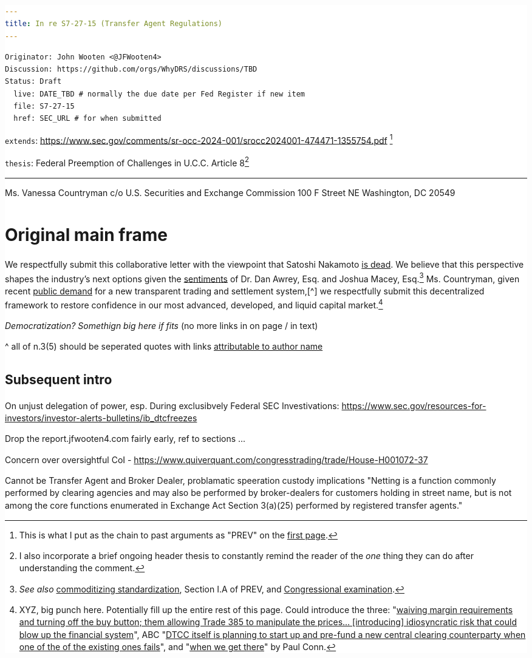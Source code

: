 ```yaml
---
title: In re S7-27-15 (Transfer Agent Regulations)
---
```


```
Originator: John Wooten <@JFWooten4>
Discussion: https://github.com/orgs/WhyDRS/discussions/TBD
Status: Draft
  live: DATE_TBD # normally the due date per Fed Register if new item
  file: S7-27-15
  href: SEC_URL # for when submitted
```

`extends`: https://www.sec.gov/comments/sr-occ-2024-001/srocc2024001-474471-1355754.pdf [^prev]
[^prev]: This is what I put as the chain to past arguments as "PREV" on the [first page](https://wooten.link/occ).

`thesis`: Federal Preemption of Challenges in U.C.C. Article 8[^head]
[^head]: I also incorporate a brief ongoing header thesis to constantly remind the reader of the _one_ thing they can do after understanding the comment.

---

Ms. Vanessa Countryman
c/o U.S. Securities and Exchange Commission
100 F Street NE
Washington, DC 20549

# Original main frame

We respectfully submit this collaborative letter with the viewpoint that Satoshi Nakamoto [is dead](https://evanhatch.medium.com/len-sassaman-and-satoshi-e483c85c2b10). We believe that this perspective shapes the industry’s next options given the [sentiments](https://corpgov.law.harvard.edu/2021/07/27/open-access-interoperability-and-the-dtccs-unexpected-path-to-monopoly/) of Dr. Dan Awrey, Esq. and Joshua Macey, Esq.[^industry] Ms. Countryman, given recent [public demand](https://wooten.link/gme) for a new transparent trading and settlement system,[^] we respectfully submit this decentralized framework to restore confidence in our most advanced, developed, and liquid capital market.[^american]

_Democratization? Somethign big here if fits_
(no more links in on page / in text)


[^industry]: _See also_ [commoditizing standardization](https://www.youtube.com/clip/UgkxTpq_yMb3Ki8PBSRung37YmrIIH8qVWVe), Section I.A of PREV, and [Congressional examination](https://www.youtube.com/clip/UgkxapR6gRwz8DXsp_sm1tSkKwAXijolKcbK).
[^shifting]: _See also_ [regulation challenges](https://www.youtube.com/clip/UgkxmTr3W5EbXGncpi38wnn94kDvzdYjppJF); notes 16, 46, and 50 in PREV; and [international FDIC hearing](https://www.youtube.com/clip/UgkxX1DN63sYrhFeAXBDM76mAyRXQBl-TGME).
[^american]: XYZ, big punch here. Potentially fill up the entire rest of this page. Could introduce the three: "[waiving margin requirements and turning off the buy button; them allowing Trade 385 to manipulate the prices... [introducing] idiosyncratic risk that could blow up the financial system](https://www.youtube.com/clip/Ugkxd0_I3EmB6m2oRNnJ2kTku32HTsIleI34)",  ABC "[DTCC itself is planning to start up and pre-fund a new central clearing counterparty when one of the of the existing ones fails](https://www.youtube.com/clip/UgkxZbukKuQRCsLzfmFKDD9QkkHzXi-aVyU7)", and "[when we get there](https://www.youtube.com/clip/UgkxV1YeRljQHPcN4NO5aBdj1HPS7apnbNrC)" by Paul Conn.

^ all of n.3(5) should be seperated quotes with links [attributable to author name](https://github.com/stellar/stellar-protocol/issues/1552)

## Subsequent intro

On unjust delegation of power, esp. During exclusibvely Federal SEC Investivations:
https://www.sec.gov/resources-for-investors/investor-alerts-bulletins/ib_dtcfreezes

Drop the report.jfwooten4.com fairly early, ref to sections ...

Concern over oversightful CoI - https://www.quiverquant.com/congresstrading/trade/House-H001072-37


Cannot be Transfer Agent and Broker Dealer, problamatic speeration custody implications
"Netting is a function commonly performed by clearing agencies and may also be performed by broker-dealers for customers holding in street name, but is not among the core functions enumerated in Exchange Act Section 3(a)(25) performed by registered transfer agents."


[^setl]: legla code here/rel no PL avaliable at URL ("TRES")
[^aapl]: _See, e.g.,_ Google payments to apple, xyz, and SOMETHIGNBIGTIMTOK - use actual legal doceket
[^blockhain-v-btc]: _Confer_ [scheptical scemantics](HREF_MICHAEL_+SAYLOR_BLOCKCHAIN_IS_SHIT_LOL_ONLY_BTC_XD) and [present registrations](https://www.youtube.com/watch?v=DuRFMzhPbM0) -- prob bmabye use extracted quotes with name hrefs. _See also_ sentiments of Jed at xyz in re expanding and obvious scalign and marketabile liquidity limits ation BTC [er _infra_ n 222>
[^support]: See, e.g., Daniel Thieke in Section IV.B of www.sec.gov/comments/s7-27-15/s72715-32.pdf. We respectfully submit to the Commission that we do not need to immediately start “dismantling the indirect holding system, in favor of TAD or any other new approach,” but rather we should just give investors themselves the option of expressing their preffered holding method with, though a system such as TAD3, secondary market tools like those avaliable through the intermediated NMS, tools which are possible directly on the blockchain and solve the unfortunate material issuer plan operational efficiency issues in 80 Fed. Reg.81947 § VII.E, manifesting into ongoing challenges such as bullet 18 of Investor Bulletin: Holding Your Securities (rev. 12 Jul 2023), page 3 from Dr. James Angel in www.sec.gov/comments/s7-12-14/s71214-4.pdf , and risks from interconnectedness between different institutions and international markets in www.theocc.com/risk-management/cross-margin-programs.
[^profits]: due in part to increased retail participation. Cite something here with the Melvin bankruptcy and other additional trends in institutional prime broker services (see ppublic reports of declining broker reveneu
[^entrant]: Talk here about a history of risk and lack of capital... cite hard data
[^titling]: Something about how the inestors think they own if not already established enough, taken away in this case
[^[fees]: Outside of relatively minor revenues generated from billing for proxy materials distributions.
[^F3]: Cite the case of the people that had the “generate secuirtes” button. Other studies where they charge fees without actually locating the securities for borrow per page 32 at www.sec.gov/comments/s7-32-10/s73210-20109778-264121.pdf#page=32
[^occ_sro]: Further detailed starting on page XXXXX in PREV.
[^ongoing]: _See_ Section 2.I.D.2 of www.sec.gov/comments/s7-21-16/s72116-1.pdf covers material self-regulatory public po;lcy challenge related to an ATS. Talk about greant vision and overarhcing motives of social change in re Thesis corfe start of chain principles: Extend this line of logic to a more comprehensive DEX per www.blocktransfer.com/blog/post/investor-to-investor-direct-trading. ... managing the entirety of today’s markets in a consolidated, unanymous, and synchornous global order book per blocktransfer.com/.well-known/thesis.pdf.g
[^reinvest]: There may be benefits to investors, market efficiency, and capital formation should an exemption for this routine activity be written into SEC rules. While there are stringent order execution rules for a brokers, we respectfully submit to the Commission that a reasonable set of rules for transfer agents to aquire securities in connection with such a routine pre-planned  (PICK A BETTER WORD FOR THAT) transaction may increase the ease by which issuers raise capital through shelf registrations, the rate at which investors compound their retirement savings, and the adoption of self-directed investing, as less repetative manual tasks may increase the ease by wihch users participate on our most developed, andvanced, and liquid capital market.
[^ccp]: As define in note XYZ of PREV. _See also_ notable altenratives _infra_ Section III.A
[^trust]: _See, e.g., supra_ note [] at n.X detailing the manipulation of capitalistic supply and demand when firsm ceased believing in the ability of free markets to accurately value multiple public companies with current Commission filings.
[^jed_1]: _See, e.g.,_ .. and then build the narrative around intiial nonprofit system per art/"stimulating" motives docuemnted at (https://web.archive.org/web/20100730143358/http://mtgox.com/trade/history) v. sale and death of single efficient provider after introducing profit (by aquirer) at https://web.archive.org/web/20111016114851/https://mtgox.com/fee-schedule
[^ta-alt]: By and large, there is generally (in the modern context) only one fucking reasons that an issuer would request a cert pull, whcih was dissalowed at https://www.sec.gov/rules-regulations/self-regulatory-organization-rulemaking/sr-dtc-2003-02 {although I agree with [these comments](https://discord.com/channels/1102309240145707049/1136343213091856486/1258778464924729427)}